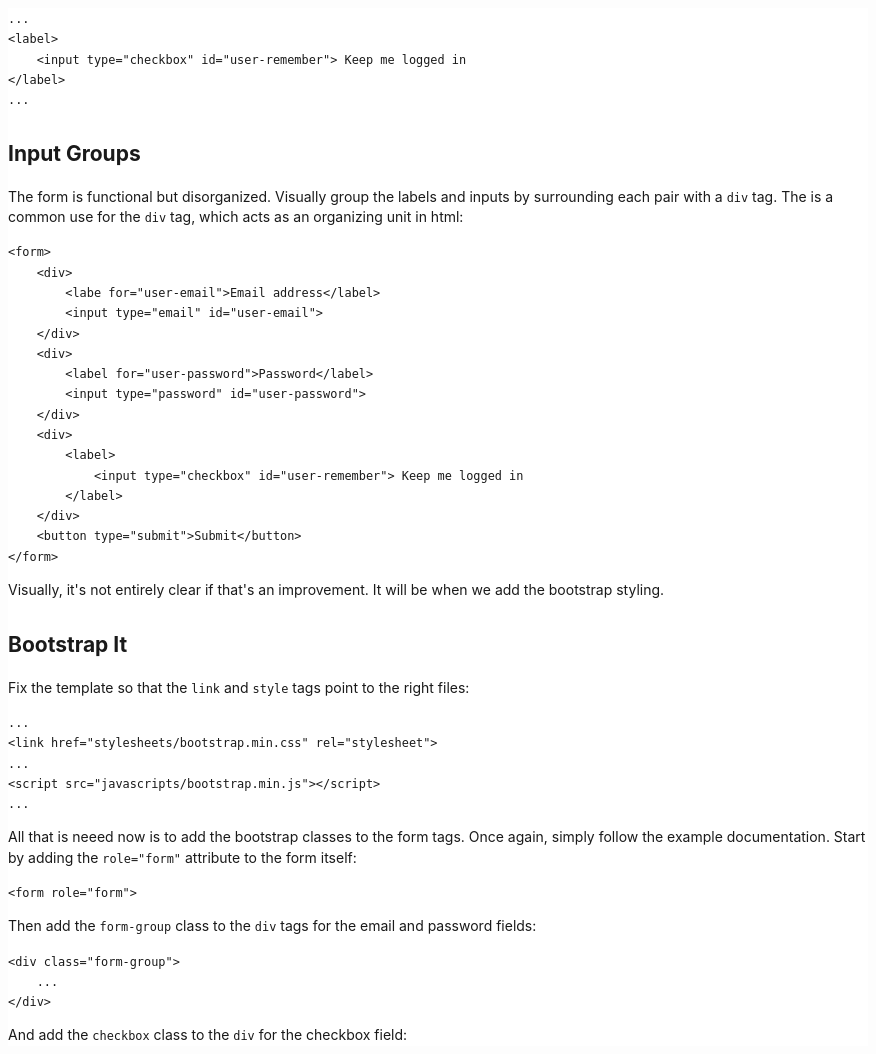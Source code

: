 	...
	<label>
		<input type="checkbox" id="user-remember"> Keep me logged in
	</label>
	...

## Input Groups

The form is functional but disorganized. Visually group the labels and inputs by surrounding each pair with a `div` tag. The is a common use for the `div` tag, which acts as an organizing unit in html:

	<form>
		<div>
			<labe for="user-email">Email address</label>
			<input type="email" id="user-email">
		</div>
		<div>
			<label for="user-password">Password</label>
			<input type="password" id="user-password">
		</div>
		<div>
			<label>
				<input type="checkbox" id="user-remember"> Keep me logged in
			</label>
		</div>
		<button type="submit">Submit</button>
	</form>

Visually, it's not entirely clear if that's an improvement. It will be when we add the bootstrap styling.

## Bootstrap It

Fix the template so that the `link` and `style` tags point to the right files:

	...
	<link href="stylesheets/bootstrap.min.css" rel="stylesheet">
	...
	<script src="javascripts/bootstrap.min.js"></script>
	...

All that is neeed now is to add the bootstrap classes to the form tags. Once again, simply follow the example documentation. Start by adding the `role="form"` attribute to the form itself:

	<form role="form">

Then add the `form-group` class to the `div` tags for the email and password fields:

	<div class="form-group">
		...
	</div>

And add the `checkbox` class to the `div` for the checkbox field:
